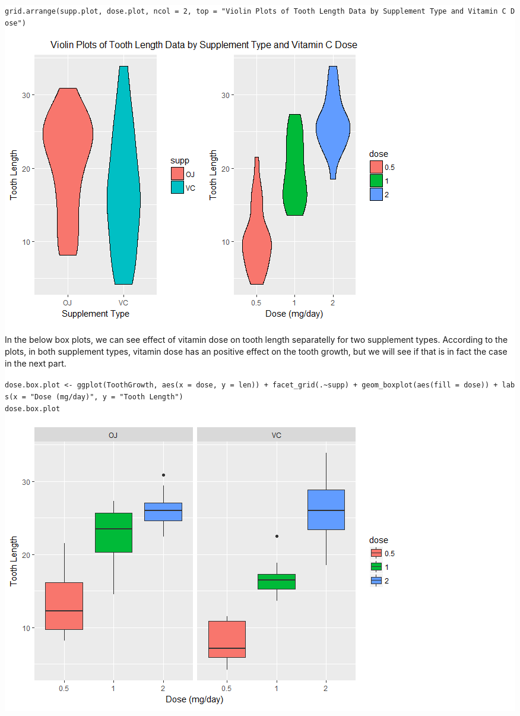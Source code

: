     grid.arrange(supp.plot, dose.plot, ncol = 2, top = "Violin Plots of Tooth Length Data by Supplement Type and Vitamin C Dose")

![](violin.plots-1.png)

In the below box plots, we can see effect of vitamin dose on tooth
length separatelly for two supplement types. According to the plots, in
both supplement types, vitamin dose has an positive effect on the tooth
growth, but we will see if that is in fact the case in the next part.

    dose.box.plot <- ggplot(ToothGrowth, aes(x = dose, y = len)) + facet_grid(.~supp) + geom_boxplot(aes(fill = dose)) + labs(x = "Dose (mg/day)", y = "Tooth Length")
    dose.box.plot

![](dose.box.plot-1.png)
